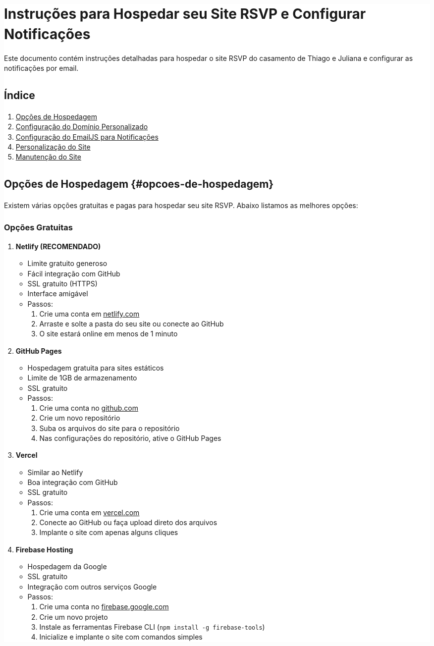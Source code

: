 # Instruções para Hospedar seu Site RSVP e Configurar Notificações

Este documento contém instruções detalhadas para hospedar o site RSVP do casamento de Thiago e Juliana e configurar as notificações por email.

## Índice
1. [Opções de Hospedagem](#opcoes-de-hospedagem)
2. [Configuração do Domínio Personalizado](#configuracao-do-dominio-personalizado)
3. [Configuração do EmailJS para Notificações](#configuracao-do-emailjs)
4. [Personalização do Site](#personalizacao-do-site)
5. [Manutenção do Site](#manutencao-do-site)

## Opções de Hospedagem {#opcoes-de-hospedagem}

Existem várias opções gratuitas e pagas para hospedar seu site RSVP. Abaixo listamos as melhores opções:

### Opções Gratuitas

1. **Netlify (RECOMENDADO)**
   - Limite gratuito generoso
   - Fácil integração com GitHub
   - SSL gratuito (HTTPS)
   - Interface amigável
   - Passos:
     1. Crie uma conta em [netlify.com](https://netlify.com)
     2. Arraste e solte a pasta do seu site ou conecte ao GitHub
     3. O site estará online em menos de 1 minuto

2. **GitHub Pages**
   - Hospedagem gratuita para sites estáticos
   - Limite de 1GB de armazenamento
   - SSL gratuito
   - Passos:
     1. Crie uma conta no [github.com](https://github.com)
     2. Crie um novo repositório
     3. Suba os arquivos do site para o repositório
     4. Nas configurações do repositório, ative o GitHub Pages

3. **Vercel**
   - Similar ao Netlify
   - Boa integração com GitHub
   - SSL gratuito
   - Passos:
     1. Crie uma conta em [vercel.com](https://vercel.com)
     2. Conecte ao GitHub ou faça upload direto dos arquivos
     3. Implante o site com apenas alguns cliques

4. **Firebase Hosting**
   - Hospedagem da Google
   - SSL gratuito
   - Integração com outros serviços Google
   - Passos:
     1. Crie uma conta no [firebase.google.com](https://firebase.google.com)
     2. Crie um novo projeto
     3. Instale as ferramentas Firebase CLI (`npm install -g firebase-tools`)
     4. Inicialize e implante o site com comandos simples
